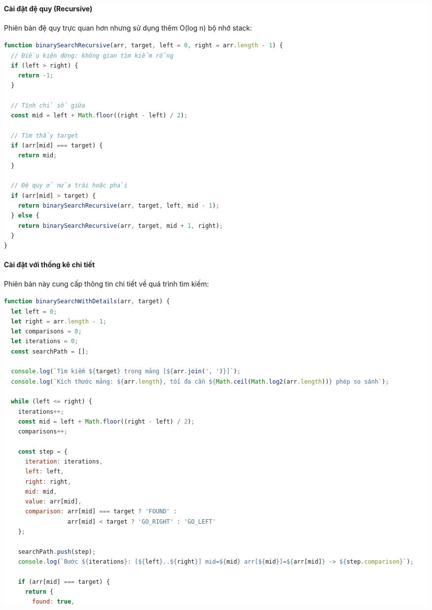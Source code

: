 #### Cài đặt đệ quy (Recursive)

Phiên bản đệ quy trực quan hơn nhưng sử dụng thêm O(log n) bộ nhớ stack:

```javascript
function binarySearchRecursive(arr, target, left = 0, right = arr.length - 1) {
  // Điều kiện dừng: không gian tìm kiếm rỗng
  if (left > right) {
    return -1;
  }
  
  // Tính chỉ số giữa
  const mid = left + Math.floor((right - left) / 2);
  
  // Tìm thấy target
  if (arr[mid] === target) {
    return mid;
  }
  
  // Đệ quy ở nửa trái hoặc phải
  if (arr[mid] > target) {
    return binarySearchRecursive(arr, target, left, mid - 1);
  } else {
    return binarySearchRecursive(arr, target, mid + 1, right);
  }
}
```

#### Cài đặt với thống kê chi tiết

Phiên bản này cung cấp thông tin chi tiết về quá trình tìm kiếm:

```javascript
function binarySearchWithDetails(arr, target) {
  let left = 0;
  let right = arr.length - 1;
  let comparisons = 0;
  let iterations = 0;
  const searchPath = [];
  
  console.log(`Tìm kiếm ${target} trong mảng [${arr.join(', ')}]`);
  console.log(`Kích thước mảng: ${arr.length}, tối đa cần ${Math.ceil(Math.log2(arr.length))} phép so sánh`);
  
  while (left <= right) {
    iterations++;
    const mid = left + Math.floor((right - left) / 2);
    comparisons++;
    
    const step = {
      iteration: iterations,
      left: left,
      right: right, 
      mid: mid,
      value: arr[mid],
      comparison: arr[mid] === target ? 'FOUND' : 
                  arr[mid] < target ? 'GO_RIGHT' : 'GO_LEFT'
    };
    
    searchPath.push(step);
    console.log(`Bước ${iterations}: [${left}..${right}] mid=${mid} arr[${mid}]=${arr[mid]} -> ${step.comparison}`);
    
    if (arr[mid] === target) {
      return {
        found: true,
```